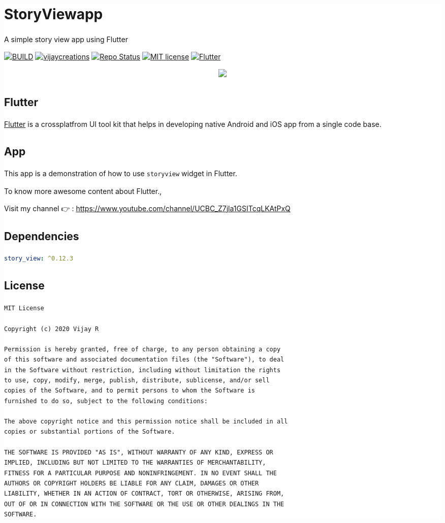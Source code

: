 # StoryViewapp

A simple story view app using Flutter


[![BUILD](https://img.shields.io/badge/Build-Passing-<COLOR>.svg)](https://github.com/vijayinyoutube/statusapp)  [![vijaycreations](https://img.shields.io/website-up-vijaycreations-green-orange/http/cv.lbesson.qc.to.svg)](https://www.youtube.com/channel/UCBC_Z7jla1GSITcqLKAtPxQ) [![Repo Status](https://img.shields.io/badge/RepoStatus-Active-blue.svg)](https://github.com/vijayinyoutube/statusapp) [![MIT license](https://img.shields.io/badge/License-MIT-red.svg)](https://github.com/vijayinyoutube/statusapp) [![Flutter](https://img.shields.io/badge/Built_using-Flutter-blue.svg)](https://github.com/vijayinyoutube/statusapp)


<p align="center">
<img src="https://user-images.githubusercontent.com/58719230/93668978-229a1c00-faae-11ea-950c-5287fea5cdd3.png" width="100%">
</p>

## Flutter
[Flutter](https://flutter.dev/) is a crossplatfrom UI tool kit that helps in developing native Android and iOS app from a single code base.

## App
This app is a demonstration of how to use ```storyview``` widget in Flutter.

To know more awesome content about Flutter., 

Visit my channel 👉 : https://www.youtube.com/channel/UCBC_Z7jla1GSITcqLKAtPxQ

## Dependencies

```pubspec.yaml
story_view: ^0.12.3
```

## License

```
MIT License

Copyright (c) 2020 Vijay R

Permission is hereby granted, free of charge, to any person obtaining a copy
of this software and associated documentation files (the "Software"), to deal
in the Software without restriction, including without limitation the rights
to use, copy, modify, merge, publish, distribute, sublicense, and/or sell
copies of the Software, and to permit persons to whom the Software is
furnished to do so, subject to the following conditions:

The above copyright notice and this permission notice shall be included in all
copies or substantial portions of the Software.

THE SOFTWARE IS PROVIDED "AS IS", WITHOUT WARRANTY OF ANY KIND, EXPRESS OR
IMPLIED, INCLUDING BUT NOT LIMITED TO THE WARRANTIES OF MERCHANTABILITY,
FITNESS FOR A PARTICULAR PURPOSE AND NONINFRINGEMENT. IN NO EVENT SHALL THE
AUTHORS OR COPYRIGHT HOLDERS BE LIABLE FOR ANY CLAIM, DAMAGES OR OTHER
LIABILITY, WHETHER IN AN ACTION OF CONTRACT, TORT OR OTHERWISE, ARISING FROM,
OUT OF OR IN CONNECTION WITH THE SOFTWARE OR THE USE OR OTHER DEALINGS IN THE
SOFTWARE.
```
